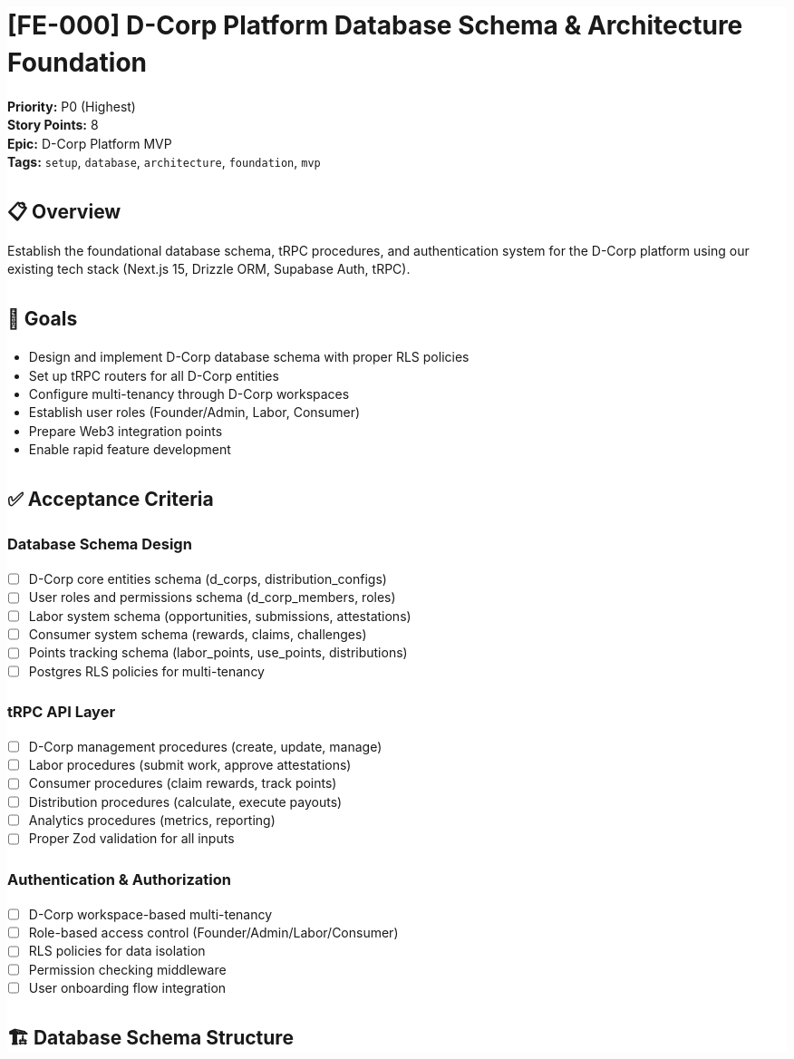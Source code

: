 # [FE-000] D-Corp Platform Database Schema & Architecture Foundation

**Priority:** P0 (Highest)  
**Story Points:** 8  
**Epic:** D-Corp Platform MVP  
**Tags:** `setup`, `database`, `architecture`, `foundation`, `mvp`

## 📋 Overview

Establish the foundational database schema, tRPC procedures, and authentication system for the D-Corp platform using our existing tech stack (Next.js 15, Drizzle ORM, Supabase Auth, tRPC).

## 🎯 Goals

- Design and implement D-Corp database schema with proper RLS policies
- Set up tRPC routers for all D-Corp entities
- Configure multi-tenancy through D-Corp workspaces
- Establish user roles (Founder/Admin, Labor, Consumer)
- Prepare Web3 integration points
- Enable rapid feature development

## ✅ Acceptance Criteria

### Database Schema Design
- [ ] D-Corp core entities schema (d_corps, distribution_configs)
- [ ] User roles and permissions schema (d_corp_members, roles)
- [ ] Labor system schema (opportunities, submissions, attestations)
- [ ] Consumer system schema (rewards, claims, challenges)
- [ ] Points tracking schema (labor_points, use_points, distributions)
- [ ] Postgres RLS policies for multi-tenancy

### tRPC API Layer
- [ ] D-Corp management procedures (create, update, manage)
- [ ] Labor procedures (submit work, approve attestations)
- [ ] Consumer procedures (claim rewards, track points)
- [ ] Distribution procedures (calculate, execute payouts)
- [ ] Analytics procedures (metrics, reporting)
- [ ] Proper Zod validation for all inputs

### Authentication & Authorization
- [ ] D-Corp workspace-based multi-tenancy
- [ ] Role-based access control (Founder/Admin/Labor/Consumer)
- [ ] RLS policies for data isolation
- [ ] Permission checking middleware
- [ ] User onboarding flow integration

## 🏗️ Database Schema Structure
